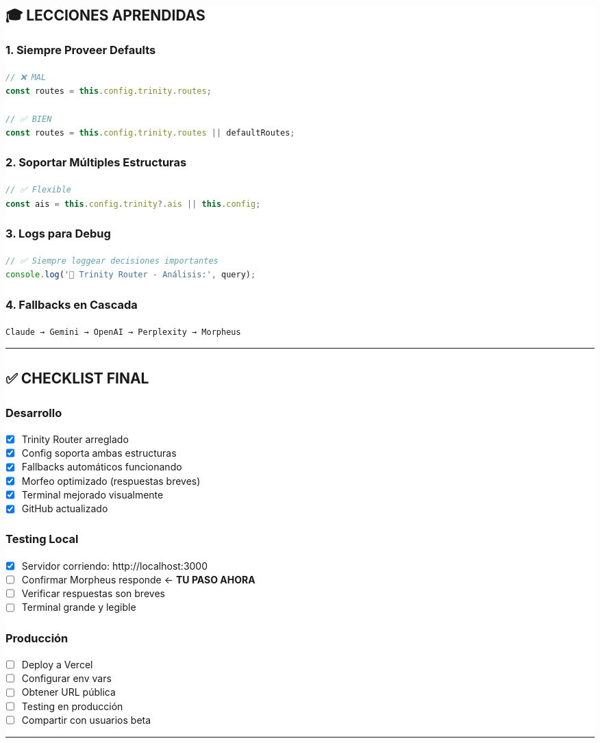 
## 🎓 LECCIONES APRENDIDAS

### 1. Siempre Proveer Defaults
```javascript
// ❌ MAL
const routes = this.config.trinity.routes;

// ✅ BIEN
const routes = this.config.trinity.routes || defaultRoutes;
```

### 2. Soportar Múltiples Estructuras
```javascript
// ✅ Flexible
const ais = this.config.trinity?.ais || this.config;
```

### 3. Logs para Debug
```javascript
// ✅ Siempre loggear decisiones importantes
console.log('🔱 Trinity Router - Análisis:', query);
```

### 4. Fallbacks en Cascada
```
Claude → Gemini → OpenAI → Perplexity → Morpheus
```

---

## ✅ CHECKLIST FINAL

### Desarrollo
- [x] Trinity Router arreglado
- [x] Config soporta ambas estructuras
- [x] Fallbacks automáticos funcionando
- [x] Morfeo optimizado (respuestas breves)
- [x] Terminal mejorado visualmente
- [x] GitHub actualizado

### Testing Local
- [x] Servidor corriendo: http://localhost:3000
- [ ] Confirmar Morpheus responde ← **TU PASO AHORA**
- [ ] Verificar respuestas son breves
- [ ] Terminal grande y legible

### Producción
- [ ] Deploy a Vercel
- [ ] Configurar env vars
- [ ] Obtener URL pública
- [ ] Testing en producción
- [ ] Compartir con usuarios beta

---